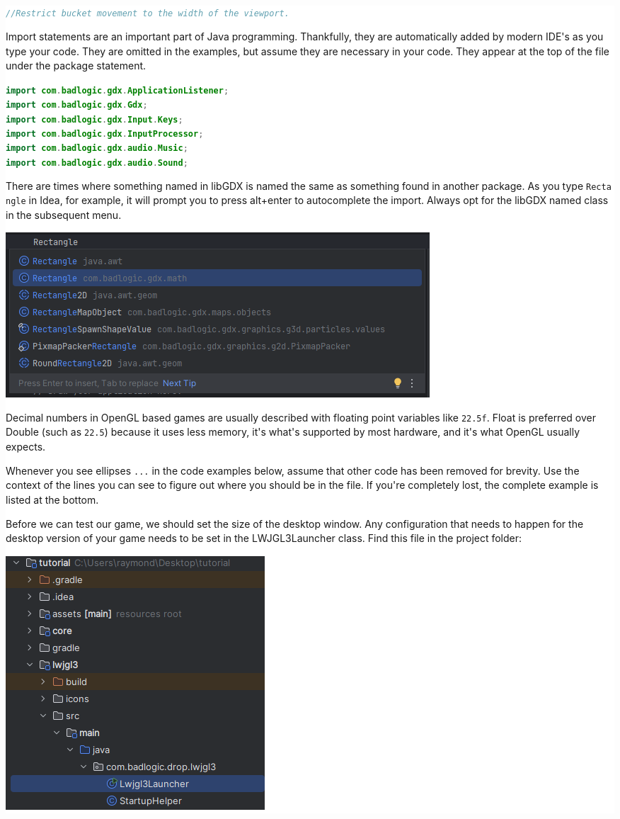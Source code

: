 ```java
//Restrict bucket movement to the width of the viewport.
```

Import statements are an important part of Java programming. Thankfully, they are automatically added by modern IDE's as you type your code. They are omitted in the examples, but assume they are necessary in your code. They appear at the top of the file under the package statement.

```java
import com.badlogic.gdx.ApplicationListener;
import com.badlogic.gdx.Gdx;
import com.badlogic.gdx.Input.Keys;
import com.badlogic.gdx.InputProcessor;
import com.badlogic.gdx.audio.Music;
import com.badlogic.gdx.audio.Sound;
```

There are times where something named in libGDX is named the same as something found in another package. As you type `Rectangle` in Idea, for example, it will prompt you to press alt+enter to autocomplete the import. Always opt for the libGDX named class in the subsequent menu.

![libGDX Rectangle class](/assets/images/dev/a-simple-game/1.png)

Decimal numbers in OpenGL based games are usually described with floating point variables like `22.5f`. Float is preferred over Double (such as `22.5`) because it uses less memory, it's what's supported by most hardware, and it's what OpenGL usually expects.

Whenever you see ellipses `...` in the code examples below, assume that other code has been removed for brevity. Use the context of the lines you can see to figure out where you should be in the file. If you're completely lost, the complete example is listed at the bottom.

Before we can test our game, we should set the size of the desktop window. Any configuration that needs to happen for the desktop version of your game needs to be set in the LWJGL3Launcher class. Find this file in the project folder:

![Lwjgl3Launcher](/assets/images/dev/a-simple-game/2.png)

